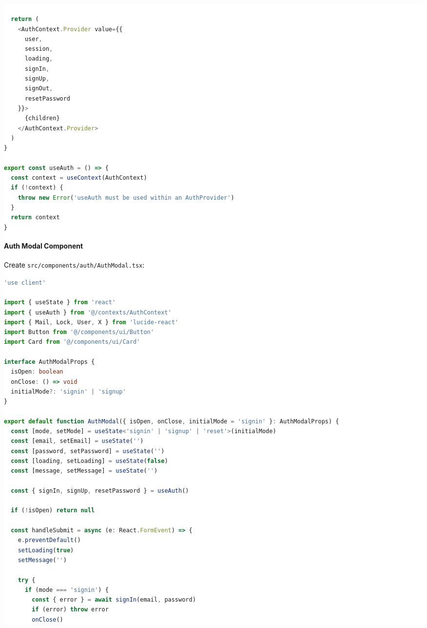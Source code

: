 ```typescript

  return (
    <AuthContext.Provider value={{
      user,
      session,
      loading,
      signIn,
      signUp,
      signOut,
      resetPassword
    }}>
      {children}
    </AuthContext.Provider>
  )
}

export const useAuth = () => {
  const context = useContext(AuthContext)
  if (!context) {
    throw new Error('useAuth must be used within an AuthProvider')
  }
  return context
}
```

#### Auth Modal Component
Create `src/components/auth/AuthModal.tsx`:
```typescript
'use client'

import { useState } from 'react'
import { useAuth } from '@/contexts/AuthContext'
import { Mail, Lock, User, X } from 'lucide-react'
import Button from '@/components/ui/Button'
import Card from '@/components/ui/Card'

interface AuthModalProps {
  isOpen: boolean
  onClose: () => void
  initialMode?: 'signin' | 'signup'
}

export default function AuthModal({ isOpen, onClose, initialMode = 'signin' }: AuthModalProps) {
  const [mode, setMode] = useState<'signin' | 'signup' | 'reset'>(initialMode)
  const [email, setEmail] = useState('')
  const [password, setPassword] = useState('')
  const [loading, setLoading] = useState(false)
  const [message, setMessage] = useState('')

  const { signIn, signUp, resetPassword } = useAuth()

  if (!isOpen) return null

  const handleSubmit = async (e: React.FormEvent) => {
    e.preventDefault()
    setLoading(true)
    setMessage('')

    try {
      if (mode === 'signin') {
        const { error } = await signIn(email, password)
        if (error) throw error
        onClose()
```